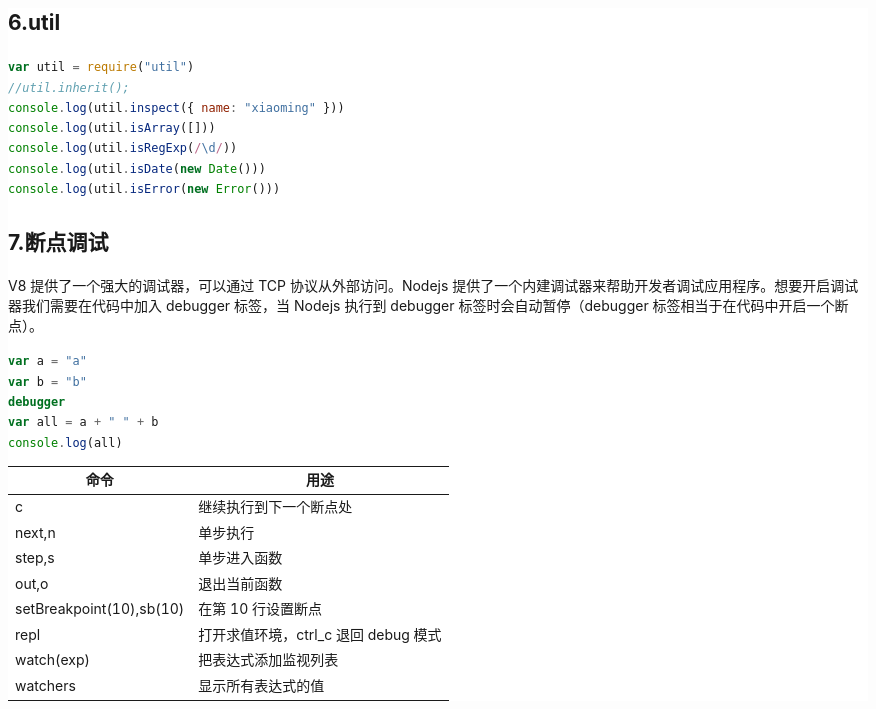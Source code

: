 ## 6.util

```js
var util = require("util")
//util.inherit();
console.log(util.inspect({ name: "xiaoming" }))
console.log(util.isArray([]))
console.log(util.isRegExp(/\d/))
console.log(util.isDate(new Date()))
console.log(util.isError(new Error()))
```

## 7.断点调试

V8 提供了一个强大的调试器，可以通过 TCP 协议从外部访问。Nodejs 提供了一个内建调试器来帮助开发者调试应用程序。想要开启调试器我们需要在代码中加入 debugger 标签，当 Nodejs 执行到 debugger 标签时会自动暂停（debugger 标签相当于在代码中开启一个断点）。

```js
var a = "a"
var b = "b"
debugger
var all = a + " " + b
console.log(all)
```

| 命令                     | 用途                                 |
| ------------------------ | ------------------------------------ |
| c                        | 继续执行到下一个断点处               |
| next,n                   | 单步执行                             |
| step,s                   | 单步进入函数                         |
| out,o                    | 退出当前函数                         |
| setBreakpoint(10),sb(10) | 在第 10 行设置断点                   |
| repl                     | 打开求值环境，ctrl_c 退回 debug 模式 |
| watch(exp)               | 把表达式添加监视列表                 |
| watchers                 | 显示所有表达式的值                   |
